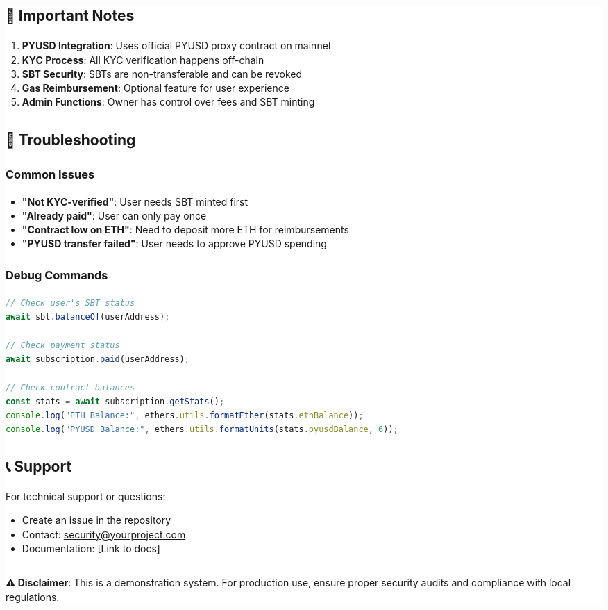 ## 🚨 Important Notes

1. **PYUSD Integration**: Uses official PYUSD proxy contract on mainnet
2. **KYC Process**: All KYC verification happens off-chain
3. **SBT Security**: SBTs are non-transferable and can be revoked
4. **Gas Reimbursement**: Optional feature for user experience
5. **Admin Functions**: Owner has control over fees and SBT minting

## 🔧 Troubleshooting

### Common Issues
- **"Not KYC-verified"**: User needs SBT minted first
- **"Already paid"**: User can only pay once
- **"Contract low on ETH"**: Need to deposit more ETH for reimbursements
- **"PYUSD transfer failed"**: User needs to approve PYUSD spending

### Debug Commands
```javascript
// Check user's SBT status
await sbt.balanceOf(userAddress);

// Check payment status
await subscription.paid(userAddress);

// Check contract balances
const stats = await subscription.getStats();
console.log("ETH Balance:", ethers.utils.formatEther(stats.ethBalance));
console.log("PYUSD Balance:", ethers.utils.formatUnits(stats.pyusdBalance, 6));
```

## 📞 Support

For technical support or questions:
- Create an issue in the repository
- Contact: security@yourproject.com
- Documentation: [Link to docs]

---

**⚠️ Disclaimer**: This is a demonstration system. For production use, ensure proper security audits and compliance with local regulations.
